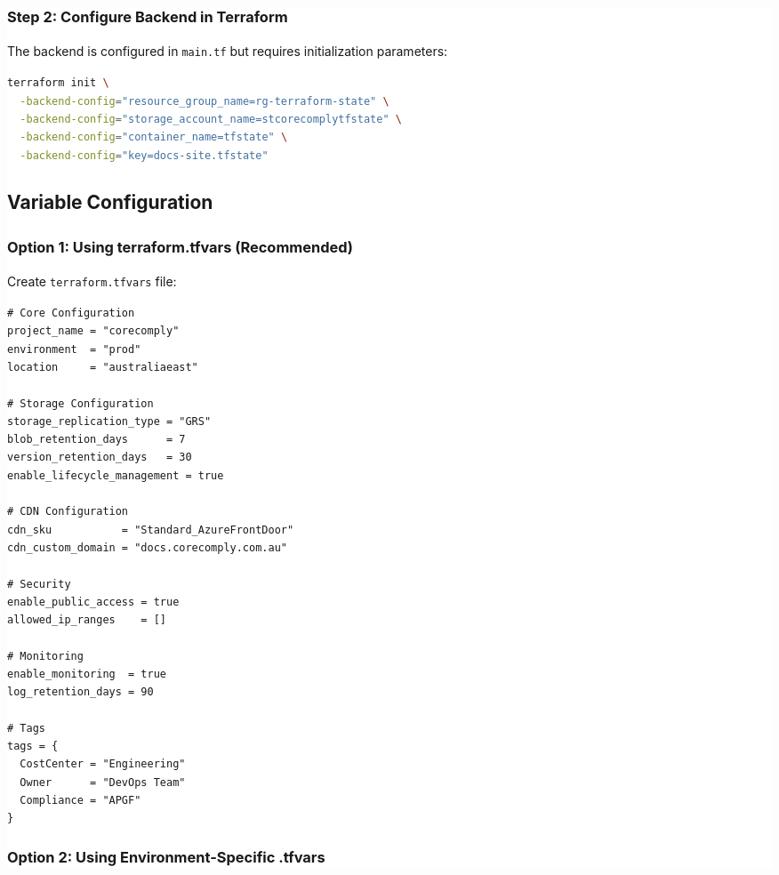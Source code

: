 ### Step 2: Configure Backend in Terraform

The backend is configured in `main.tf` but requires initialization parameters:

```bash
terraform init \
  -backend-config="resource_group_name=rg-terraform-state" \
  -backend-config="storage_account_name=stcorecomplytfstate" \
  -backend-config="container_name=tfstate" \
  -backend-config="key=docs-site.tfstate"
```

## Variable Configuration

### Option 1: Using terraform.tfvars (Recommended)

Create `terraform.tfvars` file:

```hcl
# Core Configuration
project_name = "corecomply"
environment  = "prod"
location     = "australiaeast"

# Storage Configuration
storage_replication_type = "GRS"
blob_retention_days      = 7
version_retention_days   = 30
enable_lifecycle_management = true

# CDN Configuration
cdn_sku           = "Standard_AzureFrontDoor"
cdn_custom_domain = "docs.corecomply.com.au"

# Security
enable_public_access = true
allowed_ip_ranges    = []

# Monitoring
enable_monitoring  = true
log_retention_days = 90

# Tags
tags = {
  CostCenter = "Engineering"
  Owner      = "DevOps Team"
  Compliance = "APGF"
}
```

### Option 2: Using Environment-Specific .tfvars
